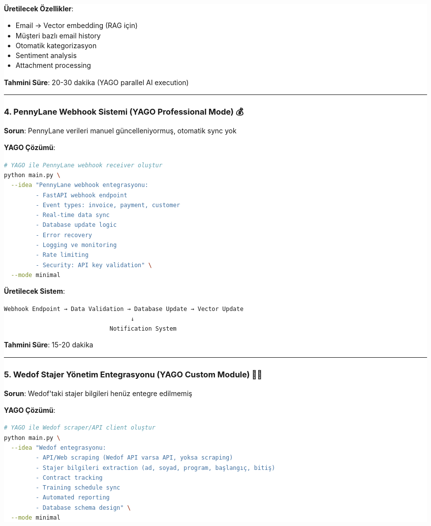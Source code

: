 **Üretilecek Özellikler**:
- Email → Vector embedding (RAG için)
- Müşteri bazlı email history
- Otomatik kategorizasyon
- Sentiment analysis
- Attachment processing

**Tahmini Süre**: 20-30 dakika (YAGO parallel AI execution)

---

### 4. PennyLane Webhook Sistemi (YAGO Professional Mode) 💰

**Sorun**: PennyLane verileri manuel güncelleniyormuş, otomatik sync yok

**YAGO Çözümü**:
```bash
# YAGO ile PennyLane webhook receiver oluştur
python main.py \
  --idea "PennyLane webhook entegrasyonu:
         - FastAPI webhook endpoint
         - Event types: invoice, payment, customer
         - Real-time data sync
         - Database update logic
         - Error recovery
         - Logging ve monitoring
         - Rate limiting
         - Security: API key validation" \
  --mode minimal
```

**Üretilecek Sistem**:
```
Webhook Endpoint → Data Validation → Database Update → Vector Update
                                    ↓
                              Notification System
```

**Tahmini Süre**: 15-20 dakika

---

### 5. Wedof Stajer Yönetim Entegrasyonu (YAGO Custom Module) 👨‍🎓

**Sorun**: Wedof'taki stajer bilgileri henüz entegre edilmemiş

**YAGO Çözümü**:
```bash
# YAGO ile Wedof scraper/API client oluştur
python main.py \
  --idea "Wedof entegrasyonu:
         - API/Web scraping (Wedof API varsa API, yoksa scraping)
         - Stajer bilgileri extraction (ad, soyad, program, başlangıç, bitiş)
         - Contract tracking
         - Training schedule sync
         - Automated reporting
         - Database schema design" \
  --mode minimal
```
